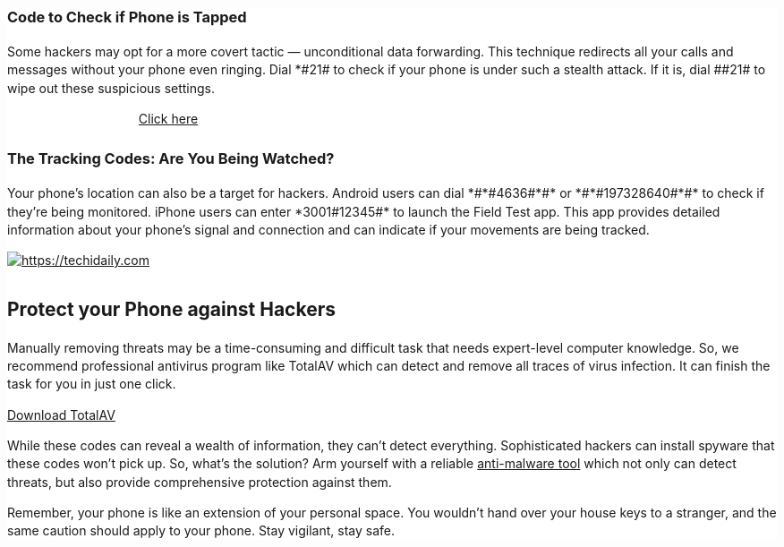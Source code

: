 ### Code to Check if Phone is Tapped

Some hackers may opt for a more covert tactic — unconditional data forwarding. This technique redirects all your calls and messages without your phone even ringing. Dial \*#21# to check if your phone is under such a stealth attack. If it is, dial ##21# to wipe out these suspicious settings.


<span id="1983553">
					<video width="576" height="240" style="cursor:pointer"
           poster="//a.impactradius-go.com/display-clicktoplayimage/1983553.png"
           onclick="if(!this.playClicked){this.play();this.setAttribute('controls',true);this.playClicked=true;}">
	   <source src="//a.impactradius-go.com/display-ad/22993-1983553">
	   <img src="//a.impactradius-go.com/display-clicktoplayimage/1983553.png" style="border: none; height: 100%; width: 100%; object-fit: contain">
	</video>
	<div style="width:360px;text-align:center"><a href="javascript:window.open(decodeURIComponent('https%3A%2F%2Fhomestyler.sjv.io%2Fc%2F5597632%2F1983553%2F22993'), '_blank');void(0);">Click here</a></div>
</span>
<img height="0" width="0" src="https://imp.pxf.io/i/5597632/1983553/22993" style="position:absolute;visibility:hidden;" border="0" />


### The Tracking Codes: Are You Being Watched?

Your phone’s location can also be a target for hackers. Android users can dial \*#\*#4636#\*#\* or \*#\*#197328640#\*#\* to check if they’re being monitored. iPhone users can enter \*3001#12345#\* to launch the Field Test app. This app provides detailed information about your phone’s signal and connection and can indicate if your movements are being tracked.


<a href="https://aidotcom.pxf.io/c/5597632/2134503/19576" target="_top" id="2134503">
  <img src="//a.impactradius-go.com/display-ad/19576-2134503" border="0" alt="https://techidaily.com" width="728" height="90"/>
</a>
<img height="0" width="0" src="https://aidotcom.pxf.io/i/5597632/2134503/19576" style="position:absolute;visibility:hidden;" border="0" />


## Protect your Phone against Hackers

Manually removing threats may be a time-consuming and difficult task that needs expert-level computer knowledge. So, we recommend professional antivirus program like TotalAV which can detect and remove all traces of virus infection. It can finish the task for you in just one click.

[Download TotalAV](https://tools.techidaily.com/malwarefox/products/)

While these codes can reveal a wealth of information, they can’t detect everything. Sophisticated hackers can install spyware that these codes won’t pick up. So, what’s the solution? Arm yourself with a reliable [anti-malware tool](https://tools.techidaily.com/malwarefox/products/) which not only can detect threats, but also provide comprehensive protection against them.

Remember, your phone is like an extension of your personal space. You wouldn’t hand over your house keys to a stranger, and the same caution should apply to your phone. Stay vigilant, stay safe.

